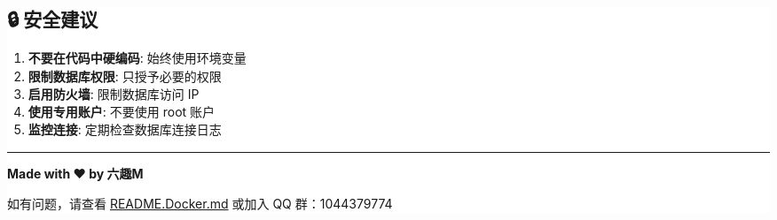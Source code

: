 ## 🔒 安全建议

1. **不要在代码中硬编码**: 始终使用环境变量
2. **限制数据库权限**: 只授予必要的权限
3. **启用防火墙**: 限制数据库访问 IP
4. **使用专用账户**: 不要使用 root 账户
5. **监控连接**: 定期检查数据库连接日志

---

**Made with ❤️ by 六趣M**

如有问题，请查看 [README.Docker.md](./README.Docker.md) 或加入 QQ 群：1044379774

